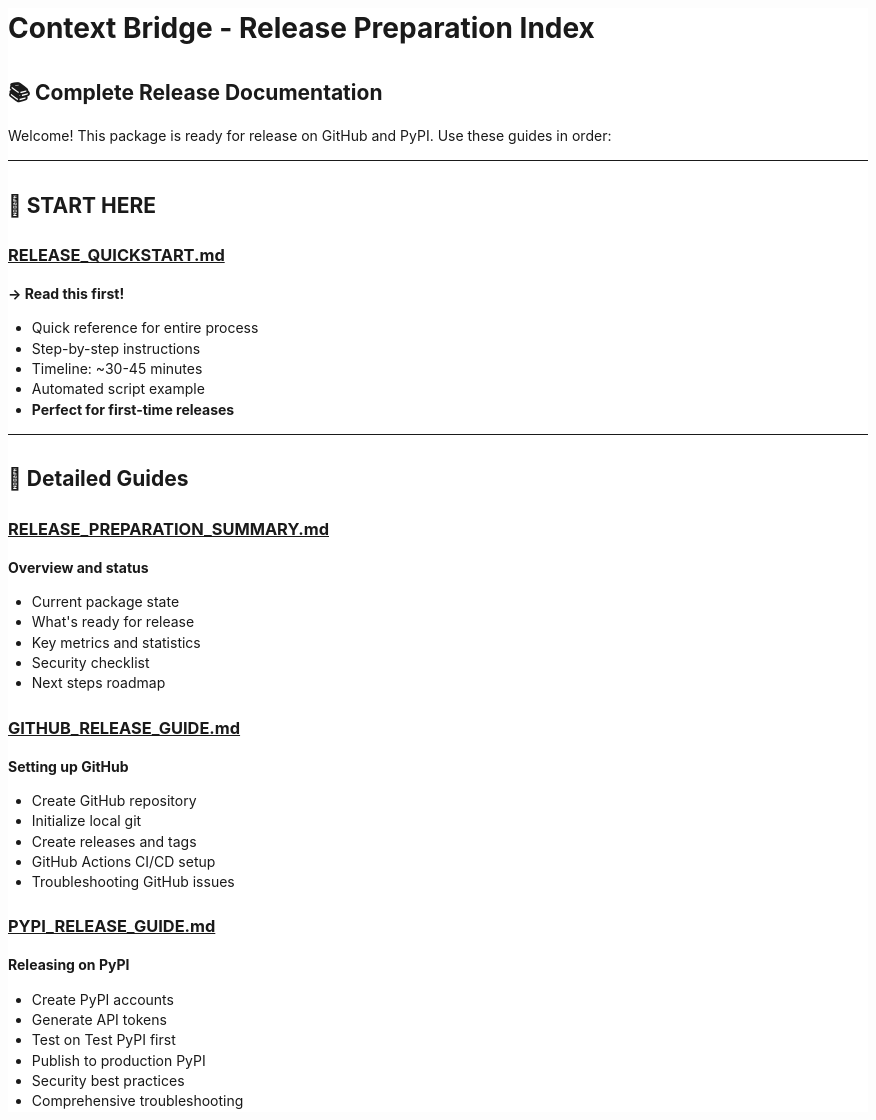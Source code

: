 # Context Bridge - Release Preparation Index

## 📚 Complete Release Documentation

Welcome! This package is ready for release on GitHub and PyPI. Use these guides in order:

---

## 🚀 START HERE

### [RELEASE_QUICKSTART.md](RELEASE_QUICKSTART.md)
**→ Read this first!**

- Quick reference for entire process
- Step-by-step instructions
- Timeline: ~30-45 minutes
- Automated script example
- **Perfect for first-time releases**

---

## 📖 Detailed Guides

### [RELEASE_PREPARATION_SUMMARY.md](RELEASE_PREPARATION_SUMMARY.md)
**Overview and status**
- Current package state
- What's ready for release
- Key metrics and statistics
- Security checklist
- Next steps roadmap

### [GITHUB_RELEASE_GUIDE.md](GITHUB_RELEASE_GUIDE.md)
**Setting up GitHub**
- Create GitHub repository
- Initialize local git
- Create releases and tags
- GitHub Actions CI/CD setup
- Troubleshooting GitHub issues

### [PYPI_RELEASE_GUIDE.md](PYPI_RELEASE_GUIDE.md)
**Releasing on PyPI**
- Create PyPI accounts
- Generate API tokens
- Test on Test PyPI first
- Publish to production PyPI
- Security best practices
- Comprehensive troubleshooting
